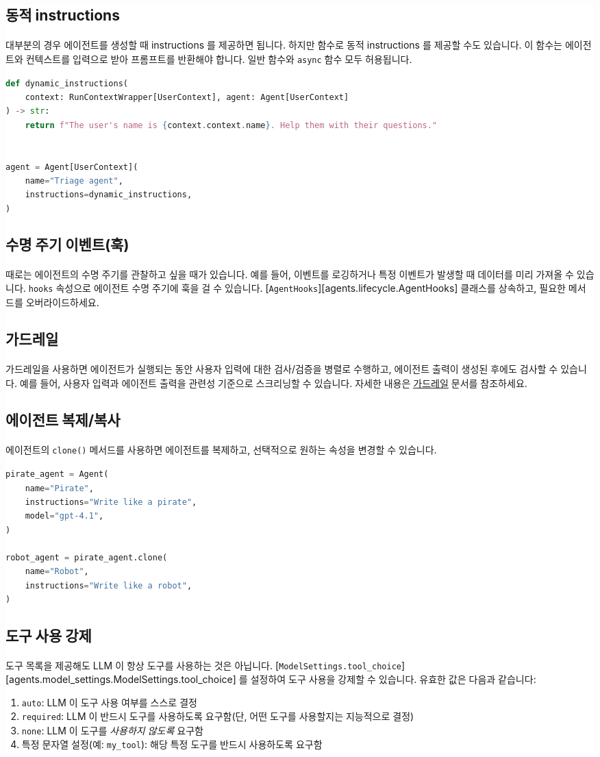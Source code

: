 ## 동적 instructions

대부분의 경우 에이전트를 생성할 때 instructions 를 제공하면 됩니다. 하지만 함수로 동적 instructions 를 제공할 수도 있습니다. 이 함수는 에이전트와 컨텍스트를 입력으로 받아 프롬프트를 반환해야 합니다. 일반 함수와 `async` 함수 모두 허용됩니다.

```python
def dynamic_instructions(
    context: RunContextWrapper[UserContext], agent: Agent[UserContext]
) -> str:
    return f"The user's name is {context.context.name}. Help them with their questions."


agent = Agent[UserContext](
    name="Triage agent",
    instructions=dynamic_instructions,
)
```

## 수명 주기 이벤트(훅)

때로는 에이전트의 수명 주기를 관찰하고 싶을 때가 있습니다. 예를 들어, 이벤트를 로깅하거나 특정 이벤트가 발생할 때 데이터를 미리 가져올 수 있습니다. `hooks` 속성으로 에이전트 수명 주기에 훅을 걸 수 있습니다. [`AgentHooks`][agents.lifecycle.AgentHooks] 클래스를 상속하고, 필요한 메서드를 오버라이드하세요.

## 가드레일

가드레일을 사용하면 에이전트가 실행되는 동안 사용자 입력에 대한 검사/검증을 병렬로 수행하고, 에이전트 출력이 생성된 후에도 검사할 수 있습니다. 예를 들어, 사용자 입력과 에이전트 출력을 관련성 기준으로 스크리닝할 수 있습니다. 자세한 내용은 [가드레일](guardrails.md) 문서를 참조하세요.

## 에이전트 복제/복사

에이전트의 `clone()` 메서드를 사용하면 에이전트를 복제하고, 선택적으로 원하는 속성을 변경할 수 있습니다.

```python
pirate_agent = Agent(
    name="Pirate",
    instructions="Write like a pirate",
    model="gpt-4.1",
)

robot_agent = pirate_agent.clone(
    name="Robot",
    instructions="Write like a robot",
)
```

## 도구 사용 강제

도구 목록을 제공해도 LLM 이 항상 도구를 사용하는 것은 아닙니다. [`ModelSettings.tool_choice`][agents.model_settings.ModelSettings.tool_choice] 를 설정하여 도구 사용을 강제할 수 있습니다. 유효한 값은 다음과 같습니다:

1. `auto`: LLM 이 도구 사용 여부를 스스로 결정
2. `required`: LLM 이 반드시 도구를 사용하도록 요구함(단, 어떤 도구를 사용할지는 지능적으로 결정)
3. `none`: LLM 이 도구를 _사용하지 않도록_ 요구함
4. 특정 문자열 설정(예: `my_tool`): 해당 특정 도구를 반드시 사용하도록 요구함
